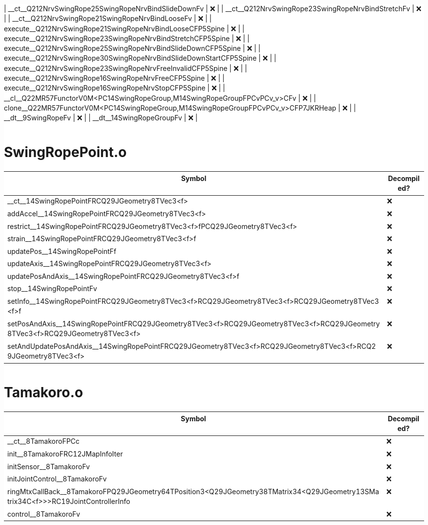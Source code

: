 | __ct__Q212NrvSwingRope25SwingRopeNrvBindSlideDownFv | :x: |
| __ct__Q212NrvSwingRope23SwingRopeNrvBindStretchFv | :x: |
| __ct__Q212NrvSwingRope21SwingRopeNrvBindLooseFv | :x: |
| execute__Q212NrvSwingRope21SwingRopeNrvBindLooseCFP5Spine | :x: |
| execute__Q212NrvSwingRope23SwingRopeNrvBindStretchCFP5Spine | :x: |
| execute__Q212NrvSwingRope25SwingRopeNrvBindSlideDownCFP5Spine | :x: |
| execute__Q212NrvSwingRope30SwingRopeNrvBindSlideDownStartCFP5Spine | :x: |
| execute__Q212NrvSwingRope23SwingRopeNrvFreeInvalidCFP5Spine | :x: |
| execute__Q212NrvSwingRope16SwingRopeNrvFreeCFP5Spine | :x: |
| execute__Q212NrvSwingRope16SwingRopeNrvStopCFP5Spine | :x: |
| __cl__Q22MR57FunctorV0M&lt;PC14SwingRopeGroup,M14SwingRopeGroupFPCvPCv_v&gt;CFv | :x: |
| clone__Q22MR57FunctorV0M&lt;PC14SwingRopeGroup,M14SwingRopeGroupFPCvPCv_v&gt;CFP7JKRHeap | :x: |
| __dt__9SwingRopeFv | :x: |
| __dt__14SwingRopeGroupFv | :x: |


# SwingRopePoint.o
| Symbol | Decompiled? |
| ------------- | ------------- |
| __ct__14SwingRopePointFRCQ29JGeometry8TVec3&lt;f&gt; | :x: |
| addAccel__14SwingRopePointFRCQ29JGeometry8TVec3&lt;f&gt; | :x: |
| restrict__14SwingRopePointFRCQ29JGeometry8TVec3&lt;f&gt;fPCQ29JGeometry8TVec3&lt;f&gt; | :x: |
| strain__14SwingRopePointFRCQ29JGeometry8TVec3&lt;f&gt;f | :x: |
| updatePos__14SwingRopePointFf | :x: |
| updateAxis__14SwingRopePointFRCQ29JGeometry8TVec3&lt;f&gt; | :x: |
| updatePosAndAxis__14SwingRopePointFRCQ29JGeometry8TVec3&lt;f&gt;f | :x: |
| stop__14SwingRopePointFv | :x: |
| setInfo__14SwingRopePointFRCQ29JGeometry8TVec3&lt;f&gt;RCQ29JGeometry8TVec3&lt;f&gt;RCQ29JGeometry8TVec3&lt;f&gt;f | :x: |
| setPosAndAxis__14SwingRopePointFRCQ29JGeometry8TVec3&lt;f&gt;RCQ29JGeometry8TVec3&lt;f&gt;RCQ29JGeometry8TVec3&lt;f&gt;RCQ29JGeometry8TVec3&lt;f&gt; | :x: |
| setAndUpdatePosAndAxis__14SwingRopePointFRCQ29JGeometry8TVec3&lt;f&gt;RCQ29JGeometry8TVec3&lt;f&gt;RCQ29JGeometry8TVec3&lt;f&gt; | :x: |


# Tamakoro.o
| Symbol | Decompiled? |
| ------------- | ------------- |
| __ct__8TamakoroFPCc | :x: |
| init__8TamakoroFRC12JMapInfoIter | :x: |
| initSensor__8TamakoroFv | :x: |
| initJointControl__8TamakoroFv | :x: |
| ringMtxCallBack__8TamakoroFPQ29JGeometry64TPosition3&lt;Q29JGeometry38TMatrix34&lt;Q29JGeometry13SMatrix34C&lt;f&gt;&gt;&gt;RC19JointControllerInfo | :x: |
| control__8TamakoroFv | :x: |